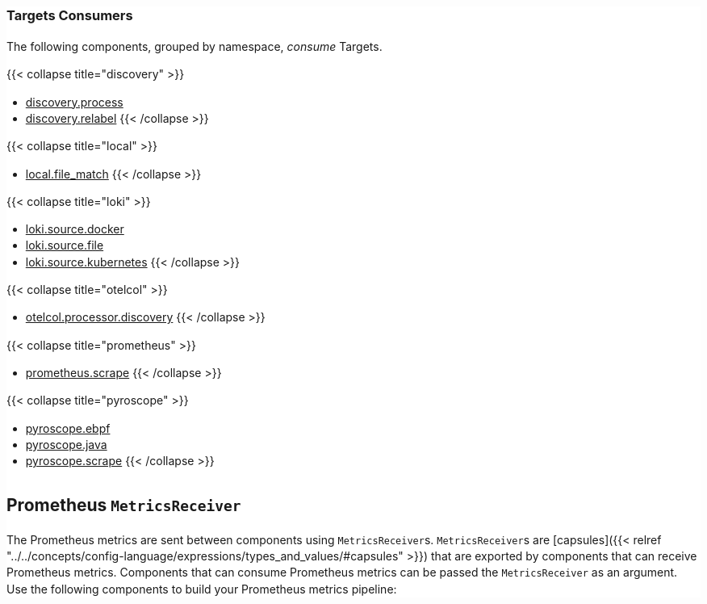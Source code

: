 



### Targets Consumers
The following components, grouped by namespace, _consume_ Targets.



{{< collapse title="discovery" >}}
- [discovery.process](https://grafana.com/docs/agent/<AGENT_VERSION>/flow/reference/components/discovery.process)
- [discovery.relabel](https://grafana.com/docs/agent/<AGENT_VERSION>/flow/reference/components/discovery.relabel)
{{< /collapse >}}

{{< collapse title="local" >}}
- [local.file_match](https://grafana.com/docs/agent/<AGENT_VERSION>/flow/reference/components/local.file_match)
{{< /collapse >}}

{{< collapse title="loki" >}}
- [loki.source.docker](https://grafana.com/docs/agent/<AGENT_VERSION>/flow/reference/components/loki.source.docker)
- [loki.source.file](https://grafana.com/docs/agent/<AGENT_VERSION>/flow/reference/components/loki.source.file)
- [loki.source.kubernetes](https://grafana.com/docs/agent/<AGENT_VERSION>/flow/reference/components/loki.source.kubernetes)
{{< /collapse >}}

{{< collapse title="otelcol" >}}
- [otelcol.processor.discovery](https://grafana.com/docs/agent/<AGENT_VERSION>/flow/reference/components/otelcol.processor.discovery)
{{< /collapse >}}

{{< collapse title="prometheus" >}}
- [prometheus.scrape](https://grafana.com/docs/agent/<AGENT_VERSION>/flow/reference/components/prometheus.scrape)
{{< /collapse >}}

{{< collapse title="pyroscope" >}}
- [pyroscope.ebpf](https://grafana.com/docs/agent/<AGENT_VERSION>/flow/reference/components/pyroscope.ebpf)
- [pyroscope.java](https://grafana.com/docs/agent/<AGENT_VERSION>/flow/reference/components/pyroscope.java)
- [pyroscope.scrape](https://grafana.com/docs/agent/<AGENT_VERSION>/flow/reference/components/pyroscope.scrape)
{{< /collapse >}}




## Prometheus `MetricsReceiver`

The Prometheus metrics are sent between components using `MetricsReceiver`s.
`MetricsReceiver`s are [capsules]({{< relref "../../concepts/config-language/expressions/types_and_values/#capsules" >}})
that are exported by components that can receive Prometheus metrics. Components that
can consume Prometheus metrics can be passed the `MetricsReceiver` as an argument. Use the
following components to build your Prometheus metrics pipeline:
